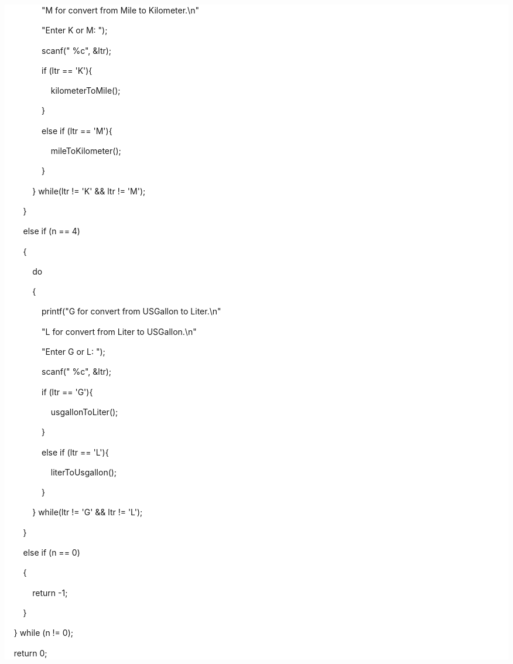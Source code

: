                 "M for convert from Mile to Kilometer.\n"

                "Enter K or M: ");

                scanf(" %c", &ltr);

                if (ltr == 'K'){

                    kilometerToMile();

                }

                else if (ltr == 'M'){  

                    mileToKilometer();

                }

            } while(ltr != 'K' && ltr != 'M');

        }

        else if (n == 4)

        {

            do

            {

                printf("G for convert from USGallon to Liter.\n"

                "L for convert from Liter to USGallon.\n"

                "Enter G or L: ");

                scanf(" %c", &ltr);

                if (ltr == 'G'){

                    usgallonToLiter();

                }

                else if (ltr == 'L'){  

                    literToUsgallon();

                }

            } while(ltr != 'G' && ltr != 'L');

        }

        else if (n == 0)

        {

            return -1;

        }

    } while (n != 0);

    return 0;
